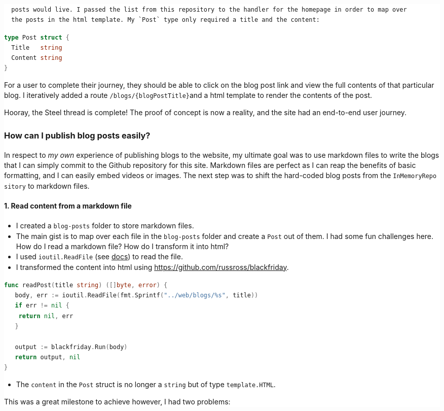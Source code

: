       posts would live. I passed the list from this repository to the handler for the homepage in order to map over
      the posts in the html template. My `Post` type only required a title and the content:

```go
type Post struct {
  Title   string
  Content string
}
```

For a user to complete their journey, they should be able to click on the blog post link and view the full contents of
that particular blog. I iteratively added a route `/blogs/{blogPostTitle}`and a html template to render the contents of
the post.

Hooray, the Steel thread is complete! The proof of concept is now a reality, and the site had an end-to-end user journey. 

### How can I publish blog posts easily?

In respect to _my own_ experience of publishing blogs to the website, my ultimate goal was to use markdown files to write
the blogs that I can simply commit to the Github repository for this site. Markdown files are perfect as I can reap the
benefits of basic formatting, and I can easily embed videos or images.
The next step was to shift the hard-coded blog posts from the `InMemoryRepository` to markdown files.

#### 1. Read content from a markdown file 

- I created a `blog-posts` folder to store markdown files.
- The main gist is to map over each file in the `blog-posts` folder and create a `Post` out of them. I had some fun
  challenges here. How do I read a markdown file? How do I transform it into html?
- I used `ioutil.ReadFile` (see [docs](https://golang.org/pkg/io/ioutil/#example_ReadFile)) to read the file.
- I transformed the content into html using https://github.com/russross/blackfriday.

```go
func readPost(title string) ([]byte, error) {
   body, err := ioutil.ReadFile(fmt.Sprintf("../web/blogs/%s", title))
   if err != nil {
    return nil, err
   }
   
   output := blackfriday.Run(body)
   return output, nil
}
```

- The `content` in the `Post` struct is no longer a `string` but of type `template.HTML`.

This was a great milestone to achieve however, I had two problems:
